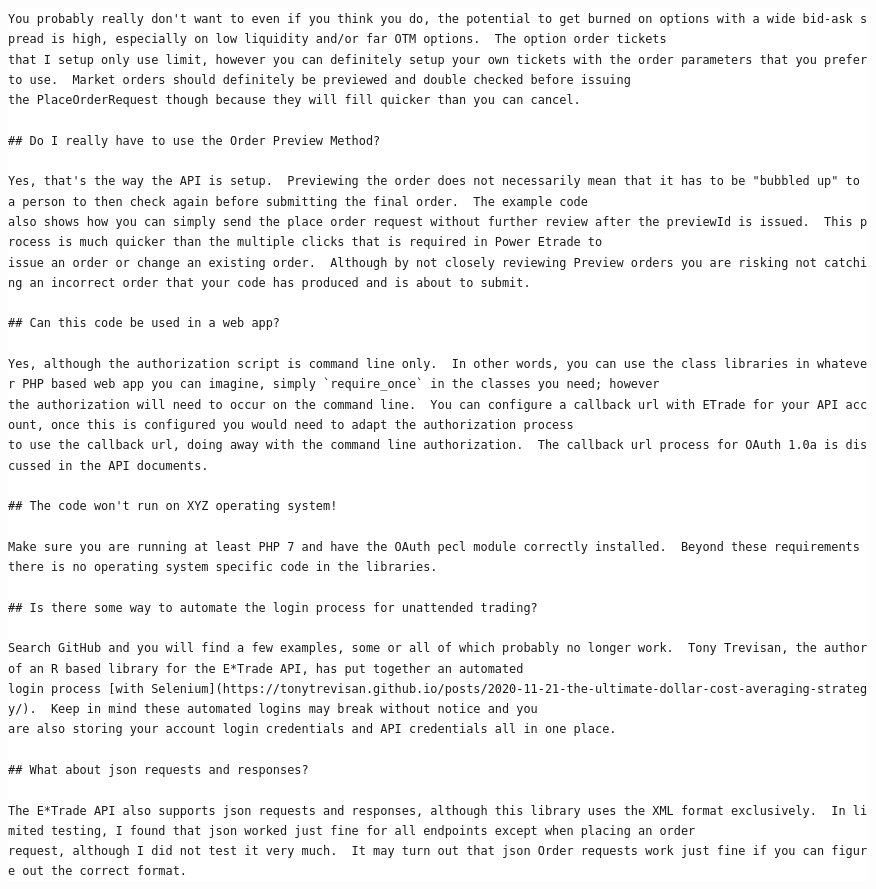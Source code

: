```
You probably really don't want to even if you think you do, the potential to get burned on options with a wide bid-ask spread is high, especially on low liquidity and/or far OTM options.  The option order tickets
that I setup only use limit, however you can definitely setup your own tickets with the order parameters that you prefer to use.  Market orders should definitely be previewed and double checked before issuing
the PlaceOrderRequest though because they will fill quicker than you can cancel.

## Do I really have to use the Order Preview Method?

Yes, that's the way the API is setup.  Previewing the order does not necessarily mean that it has to be "bubbled up" to a person to then check again before submitting the final order.  The example code 
also shows how you can simply send the place order request without further review after the previewId is issued.  This process is much quicker than the multiple clicks that is required in Power Etrade to
issue an order or change an existing order.  Although by not closely reviewing Preview orders you are risking not catching an incorrect order that your code has produced and is about to submit.

## Can this code be used in a web app?

Yes, although the authorization script is command line only.  In other words, you can use the class libraries in whatever PHP based web app you can imagine, simply `require_once` in the classes you need; however
the authorization will need to occur on the command line.  You can configure a callback url with ETrade for your API account, once this is configured you would need to adapt the authorization process
to use the callback url, doing away with the command line authorization.  The callback url process for OAuth 1.0a is discussed in the API documents.

## The code won't run on XYZ operating system!

Make sure you are running at least PHP 7 and have the OAuth pecl module correctly installed.  Beyond these requirements there is no operating system specific code in the libraries.

## Is there some way to automate the login process for unattended trading?

Search GitHub and you will find a few examples, some or all of which probably no longer work.  Tony Trevisan, the author of an R based library for the E*Trade API, has put together an automated
login process [with Selenium](https://tonytrevisan.github.io/posts/2020-11-21-the-ultimate-dollar-cost-averaging-strategy/).  Keep in mind these automated logins may break without notice and you
are also storing your account login credentials and API credentials all in one place.

## What about json requests and responses?

The E*Trade API also supports json requests and responses, although this library uses the XML format exclusively.  In limited testing, I found that json worked just fine for all endpoints except when placing an order
request, although I did not test it very much.  It may turn out that json Order requests work just fine if you can figure out the correct format.  
